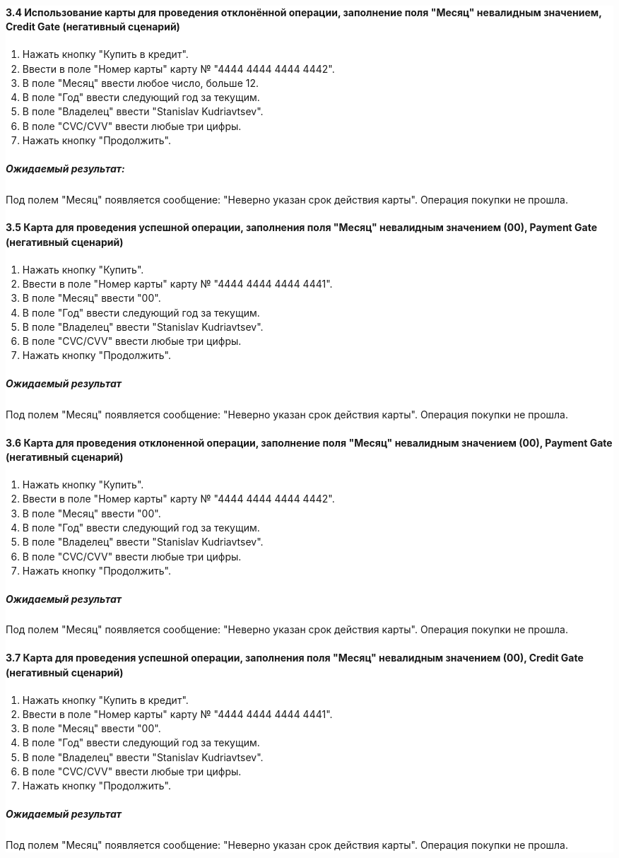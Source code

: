 #### 3.4 Использование карты для проведения отклонённой операции, заполнение поля "Месяц" невалидным значением, Credit Gate (негативный сценарий)
1. Нажать кнопку "Купить в кредит".
1. Ввести в поле "Номер карты" карту № "4444 4444 4444 4442".
1. В поле "Месяц" ввести любое число, больше 12.
1. В поле "Год" ввести следующий год за текущим.
1. В поле "Владелец" ввести "Stanislav Kudriavtsev".
1. В поле "CVC/CVV" ввести любые три цифры.
1. Нажать кнопку "Продолжить".
##### Ожидаемый результат:
Под полем "Месяц" появляется сообщение: "Неверно указан срок действия карты". Операция покупки не прошла.

#### 3.5 Карта для проведения успешной операции, заполнения поля "Месяц" невалидным значением (00), Payment Gate (негативный сценарий)
1. Нажать кнопку "Купить".
1. Ввести в поле "Номер карты" карту № "4444 4444 4444 4441".
3. В поле "Месяц" ввести "00".
1. В поле "Год" ввести следующий год за текущим.
1. В поле "Владелец" ввести "Stanislav Kudriavtsev".
1. В поле "CVC/CVV" ввести любые три цифры.
1. Нажать кнопку "Продолжить".
##### Ожидаемый результат
Под полем "Месяц" появляется сообщение: "Неверно указан срок действия карты". Операция покупки не прошла.

#### 3.6 Карта для проведения отклоненной операции, заполнение поля "Месяц" невалидным значением (00), Payment Gate (негативный сценарий)
1. Нажать кнопку "Купить".
1. Ввести в поле "Номер карты" карту № "4444 4444 4444 4442".
3. В поле "Месяц" ввести "00".
1. В поле "Год" ввести следующий год за текущим.
1. В поле "Владелец" ввести "Stanislav Kudriavtsev".
1. В поле "CVC/CVV" ввести любые три цифры.
1. Нажать кнопку "Продолжить".
##### Ожидаемый результат
Под полем "Месяц" появляется сообщение: "Неверно указан срок действия карты". Операция покупки не прошла.

#### 3.7 Карта для проведения успешной операции, заполнения поля "Месяц" невалидным значением (00), Credit Gate (негативный сценарий)
1. Нажать кнопку "Купить в кредит".
1. Ввести в поле "Номер карты" карту № "4444 4444 4444 4441".
3. В поле "Месяц" ввести "00".
1. В поле "Год" ввести следующий год за текущим.
1. В поле "Владелец" ввести "Stanislav Kudriavtsev".
1. В поле "CVC/CVV" ввести любые три цифры.
1. Нажать кнопку "Продолжить".
##### Ожидаемый результат
Под полем "Месяц" появляется сообщение: "Неверно указан срок действия карты". Операция покупки не прошла.
